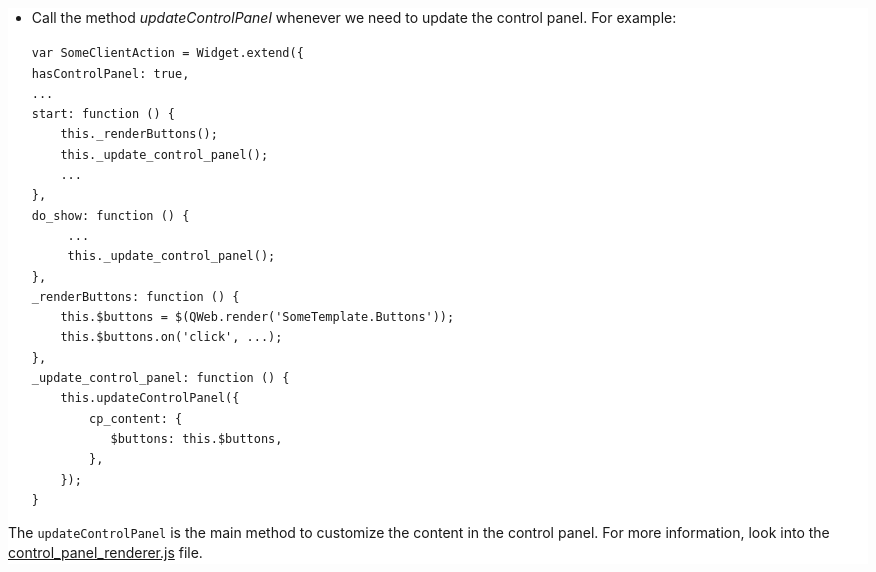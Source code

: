 
  * Call the method _updateControlPanel_ whenever we need to update the control panel. For example:
    
        var SomeClientAction = Widget.extend({
        hasControlPanel: true,
        ...
        start: function () {
            this._renderButtons();
            this._update_control_panel();
            ...
        },
        do_show: function () {
             ...
             this._update_control_panel();
        },
        _renderButtons: function () {
            this.$buttons = $(QWeb.render('SomeTemplate.Buttons'));
            this.$buttons.on('click', ...);
        },
        _update_control_panel: function () {
            this.updateControlPanel({
                cp_content: {
                   $buttons: this.$buttons,
                },
            });
        }
    

The `updateControlPanel` is the main method to customize the content in the
control panel. For more information, look into the
[control_panel_renderer.js](https://github.com/odoo/odoo/blob/16.0/addons/web/static/src/js/views/control_panel/control_panel_renderer.js#L130)
file.

